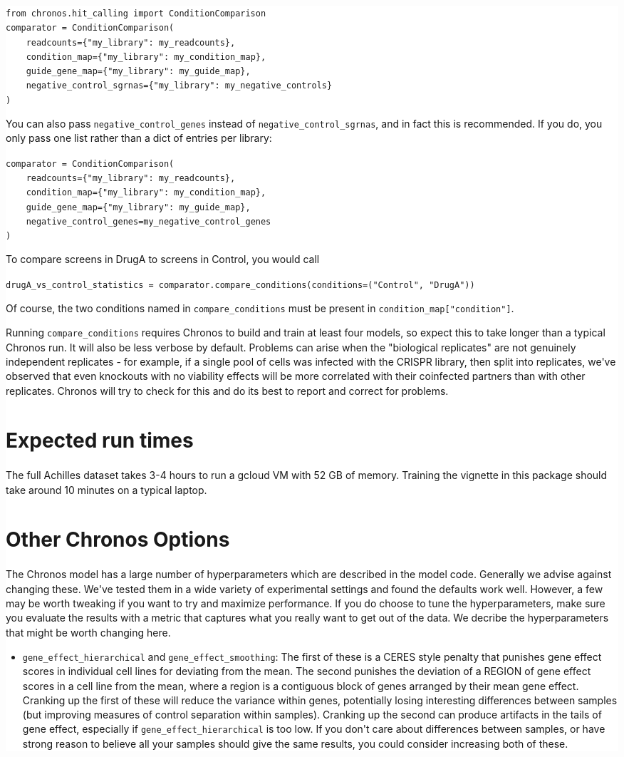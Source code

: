     from chronos.hit_calling import ConditionComparison
    comparator = ConditionComparison(
        readcounts={"my_library": my_readcounts},
        condition_map={"my_library": my_condition_map},
        guide_gene_map={"my_library": my_guide_map},
        negative_control_sgrnas={"my_library": my_negative_controls}
    )

You can also pass `negative_control_genes` instead of `negative_control_sgrnas`, and in fact this is recommended. If you do, you only pass one list rather than a dict of entries per library:

    comparator = ConditionComparison(
        readcounts={"my_library": my_readcounts},
        condition_map={"my_library": my_condition_map},
        guide_gene_map={"my_library": my_guide_map},
        negative_control_genes=my_negative_control_genes
    )

To compare screens in DrugA to screens in Control, you would call 

    drugA_vs_control_statistics = comparator.compare_conditions(conditions=("Control", "DrugA"))

Of course, the two conditions named in `compare_conditions` must be present in `condition_map["condition"]`. 

Running `compare_conditions` requires Chronos to build and train at least four models, so expect this to take longer than a typical Chronos run. It will also be less verbose by default. Problems can arise when the "biological replicates" are not genuinely independent replicates - for example, if a single pool of cells was infected with the CRISPR library, then split into replicates, we've observed that even knockouts with no viability effects will be more correlated with their coinfected partners than with other replicates. Chronos will try to check for this and do its best to report and correct for problems.


# Expected run times
The full Achilles dataset takes 3-4 hours to run a gcloud VM with 52 GB of memory. Training the vignette in this package should take around 10 minutes on a typical laptop.

# Other Chronos Options
The Chronos model has a large number of hyperparameters which are described in the model code. Generally we advise against changing these. We've tested them in a wide variety of experimental settings and found the defaults work well. However, a few may be worth tweaking if you want to try and maximize performance. If you do choose to tune the hyperparameters, make sure you evaluate the results with a metric that captures what you really want to get out of the data. We decribe the hyperparameters that might be worth changing here.

- `gene_effect_hierarchical` and `gene_effect_smoothing`: The first of these is a CERES style penalty that punishes gene effect scores in individual cell lines for deviating from the mean. The second punishes the deviation of a REGION of gene effect scores in a cell line from the mean, where a region is a contiguous block of genes arranged by their mean gene effect. Cranking up the first of these will reduce the variance within genes, potentially losing interesting differences between samples (but improving measures of control separation within samples). Cranking up the second can produce artifacts in the tails of gene effect, especially if `gene_effect_hierarchical` is too low. If you don't care about differences between samples, or have strong reason to believe all your samples should give the same results, you could consider increasing both of these. 
